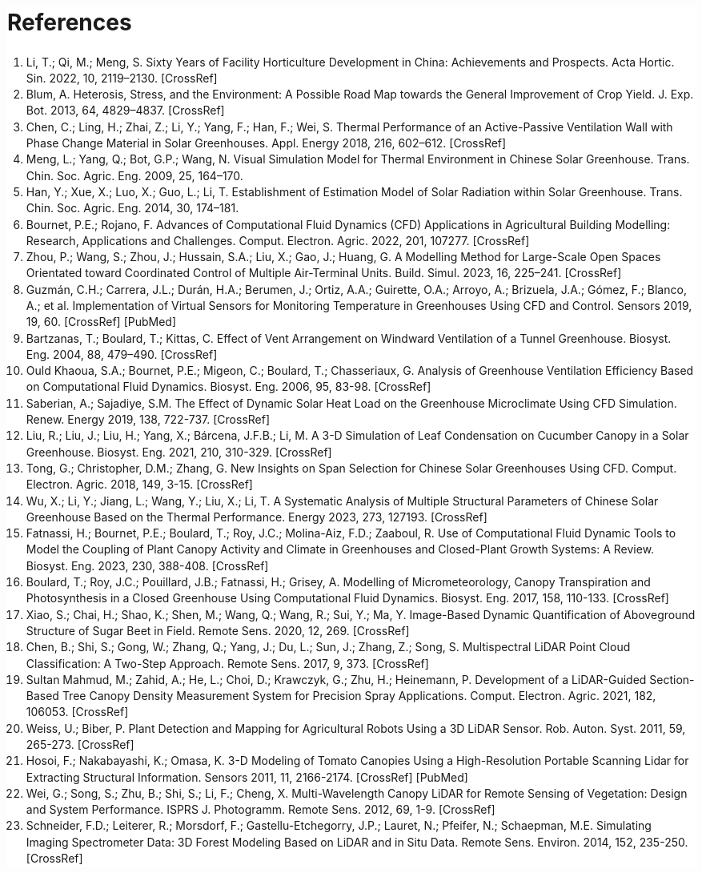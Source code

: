 # References

1. Li, T.; Qi, M.; Meng, S. Sixty Years of Facility Horticulture Development in China: Achievements and Prospects. Acta Hortic. Sin. 2022, 10, 2119–2130. [CrossRef]  
2. Blum, A. Heterosis, Stress, and the Environment: A Possible Road Map towards the General Improvement of Crop Yield. J. Exp. Bot. 2013, 64, 4829–4837. [CrossRef]  
3. Chen, C.; Ling, H.; Zhai, Z.; Li, Y.; Yang, F.; Han, F.; Wei, S. Thermal Performance of an Active-Passive Ventilation Wall with Phase Change Material in Solar Greenhouses. Appl. Energy 2018, 216, 602–612. [CrossRef]  
4. Meng, L.; Yang, Q.; Bot, G.P.; Wang, N. Visual Simulation Model for Thermal Environment in Chinese Solar Greenhouse. Trans. Chin. Soc. Agric. Eng. 2009, 25, 164–170.  
5. Han, Y.; Xue, X.; Luo, X.; Guo, L.; Li, T. Establishment of Estimation Model of Solar Radiation within Solar Greenhouse. Trans. Chin. Soc. Agric. Eng. 2014, 30, 174–181.  
6. Bournet, P.E.; Rojano, F. Advances of Computational Fluid Dynamics (CFD) Applications in Agricultural Building Modelling: Research, Applications and Challenges. Comput. Electron. Agric. 2022, 201, 107277. [CrossRef]  
7. Zhou, P.; Wang, S.; Zhou, J.; Hussain, S.A.; Liu, X.; Gao, J.; Huang, G. A Modelling Method for Large-Scale Open Spaces Orientated toward Coordinated Control of Multiple Air-Terminal Units. Build. Simul. 2023, 16, 225–241. [CrossRef]  
8. Guzmán, C.H.; Carrera, J.L.; Durán, H.A.; Berumen, J.; Ortiz, A.A.; Guirette, O.A.; Arroyo, A.; Brizuela, J.A.; Gómez, F.; Blanco, A.; et al. Implementation of Virtual Sensors for Monitoring Temperature in Greenhouses Using CFD and Control. Sensors 2019, 19, 60. [CrossRef] [PubMed]  
9. Bartzanas, T.; Boulard, T.; Kittas, C. Effect of Vent Arrangement on Windward Ventilation of a Tunnel Greenhouse. Biosyst. Eng. 2004, 88, 479–490. [CrossRef]
10. Ould Khaoua, S.A.; Bournet, P.E.; Migeon, C.; Boulard, T.; Chasseriaux, G. Analysis of Greenhouse Ventilation Efficiency Based on Computational Fluid Dynamics. Biosyst. Eng. 2006, 95, 83-98. [CrossRef]
11. Saberian, A.; Sajadiye, S.M. The Effect of Dynamic Solar Heat Load on the Greenhouse Microclimate Using CFD Simulation. Renew. Energy 2019, 138, 722-737. [CrossRef]
12. Liu, R.; Liu, J.; Liu, H.; Yang, X.; Bárcena, J.F.B.; Li, M. A 3-D Simulation of Leaf Condensation on Cucumber Canopy in a Solar Greenhouse. Biosyst. Eng. 2021, 210, 310-329. [CrossRef]
13. Tong, G.; Christopher, D.M.; Zhang, G. New Insights on Span Selection for Chinese Solar Greenhouses Using CFD. Comput. Electron. Agric. 2018, 149, 3-15. [CrossRef]
14. Wu, X.; Li, Y.; Jiang, L.; Wang, Y.; Liu, X.; Li, T. A Systematic Analysis of Multiple Structural Parameters of Chinese Solar Greenhouse Based on the Thermal Performance. Energy 2023, 273, 127193. [CrossRef]
15. Fatnassi, H.; Bournet, P.E.; Boulard, T.; Roy, J.C.; Molina-Aiz, F.D.; Zaaboul, R. Use of Computational Fluid Dynamic Tools to Model the Coupling of Plant Canopy Activity and Climate in Greenhouses and Closed-Plant Growth Systems: A Review. Biosyst. Eng. 2023, 230, 388-408. [CrossRef]
16. Boulard, T.; Roy, J.C.; Pouillard, J.B.; Fatnassi, H.; Grisey, A. Modelling of Micrometeorology, Canopy Transpiration and Photosynthesis in a Closed Greenhouse Using Computational Fluid Dynamics. Biosyst. Eng. 2017, 158, 110-133. [CrossRef]
17. Xiao, S.; Chai, H.; Shao, K.; Shen, M.; Wang, Q.; Wang, R.; Sui, Y.; Ma, Y. Image-Based Dynamic Quantification of Aboveground Structure of Sugar Beet in Field. Remote Sens. 2020, 12, 269. [CrossRef]
18. Chen, B.; Shi, S.; Gong, W.; Zhang, Q.; Yang, J.; Du, L.; Sun, J.; Zhang, Z.; Song, S. Multispectral LiDAR Point Cloud Classification: A Two-Step Approach. Remote Sens. 2017, 9, 373. [CrossRef]
19. Sultan Mahmud, M.; Zahid, A.; He, L.; Choi, D.; Krawczyk, G.; Zhu, H.; Heinemann, P. Development of a LiDAR-Guided Section-Based Tree Canopy Density Measurement System for Precision Spray Applications. Comput. Electron. Agric. 2021, 182, 106053. [CrossRef]
20. Weiss, U.; Biber, P. Plant Detection and Mapping for Agricultural Robots Using a 3D LiDAR Sensor. Rob. Auton. Syst. 2011, 59, 265-273. [CrossRef]
21. Hosoi, F.; Nakabayashi, K.; Omasa, K. 3-D Modeling of Tomato Canopies Using a High-Resolution Portable Scanning Lidar for Extracting Structural Information. Sensors 2011, 11, 2166-2174. [CrossRef] [PubMed]
22. Wei, G.; Song, S.; Zhu, B.; Shi, S.; Li, F.; Cheng, X. Multi-Wavelength Canopy LiDAR for Remote Sensing of Vegetation: Design and System Performance. ISPRS J. Photogramm. Remote Sens. 2012, 69, 1-9. [CrossRef]
23. Schneider, F.D.; Leiterer, R.; Morsdorf, F.; Gastellu-Etchegorry, J.P.; Lauret, N.; Pfeifer, N.; Schaepman, M.E. Simulating Imaging Spectrometer Data: 3D Forest Modeling Based on LiDAR and in Situ Data. Remote Sens. Environ. 2014, 152, 235-250. [CrossRef]